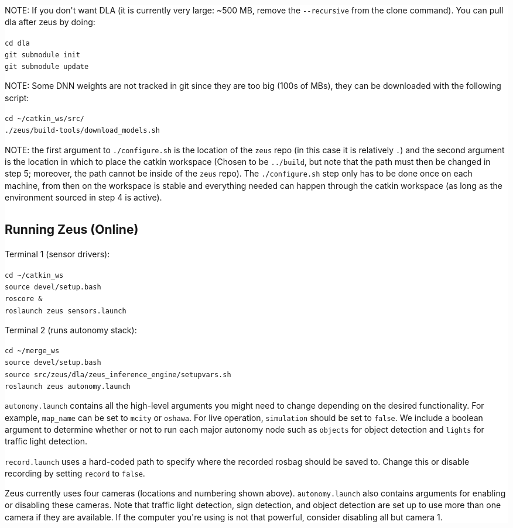 NOTE: If you don't want DLA (it is currently very large: ~500 MB, remove the `--recursive` from the clone command).
You can pull dla after zeus by doing:
```
cd dla
git submodule init
git submodule update
```

NOTE: Some DNN weights are not tracked in git since they are too big (100s of MBs), they can be downloaded with the
following script:

```
cd ~/catkin_ws/src/
./zeus/build-tools/download_models.sh
```

NOTE: the first argument to `./configure.sh` is the location of the `zeus` repo (in this case it is relatively `.`) and the second argument is the location in which to place the catkin workspace (Chosen to be `../build`, but note that the path must then be changed in step 5; moreover, the path cannot be inside of the `zeus` repo).
The `./configure.sh` step only has to be done once on each machine, from then on the workspace is stable and everything needed can happen through the catkin workspace (as long as the environment sourced in step 4 is active).

## Running Zeus (Online)

Terminal 1 (sensor drivers):
```
cd ~/catkin_ws
source devel/setup.bash
roscore &
roslaunch zeus sensors.launch
```

Terminal 2 (runs autonomy stack):
```
cd ~/merge_ws
source devel/setup.bash
source src/zeus/dla/zeus_inference_engine/setupvars.sh
roslaunch zeus autonomy.launch
```

`autonomy.launch` contains all the high-level arguments you might need to change depending on the desired functionality. For example, `map_name` can be set to `mcity` or `oshawa`. For live operation, `simulation` should be set to `false`. We include a boolean argument to determine whether or not to run each major autonomy node such as `objects` for object detection and `lights` for traffic light detection.

`record.launch` uses a hard-coded path to specify where the recorded rosbag should be saved to. Change this or disable recording by setting `record` to `false`.

Zeus currently uses four cameras (locations and numbering shown above). `autonomy.launch` also contains arguments for enabling or disabling these cameras. Note that traffic light detection, sign detection, and object detection are set up to use more than one camera if they are available. If the computer you're using is not that powerful, consider disabling all but camera 1.
